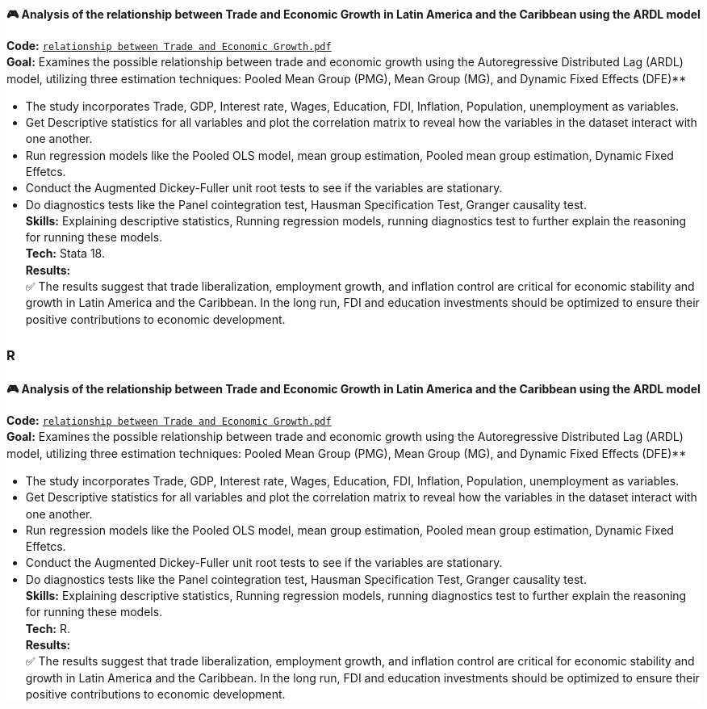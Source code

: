 
#### 🎮 Analysis of the relationship between Trade and Economic Growth in Latin America and the Caribbean using the ARDL model  
**Code:** [`relationship between Trade and Economic Growth.pdf`](https://github.com/gery117/gery117/blob/main/Relationship%20between%20Trade%20and%20Economic%20Growth%20ARDL%20model%20portfolio%20study.pdf)  
**Goal:** Examines the possible relationship between trade and economic growth using the Autoregressive Distributed Lag (ARDL) model, utilizing three estimation techniques: Pooled Mean Group (PMG), Mean Group (MG), and Dynamic Fixed Effects (DFE)**  
- The study incorporates Trade, GDP, Interest rate, Wages, Education, FDI, Inflation, Population, unemployment as variables.  
- Get Descriptive statistics for all variables and plot the correlation matrix to reveal how the variables in the dataset interact with one another.
- Run regression models like the Pooled OLS model, mean group estimation, Pooled mean group estimation, Dynamic Fixed Effetcs.  
- Conduct the Augmented Dickey-Fuller unit root tests to see if the variables are stationary.
- Do diagnostics tests like the Panel cointegration test, Hausman Specification Test, Granger causality test.     
**Skills:** Explaining descriptive statistics, Running regression models, running diagnostics test to further explain the reasoning for running these models.  
**Tech:** Stata 18.  
**Results:**  
✅ The results suggest that trade liberalization, employment growth, and inflation control are critical for economic stability and growth in Latin America and the Caribbean. In the long run, FDI and education investments should be optimized to ensure their positive contributions to economic development.


### **R**  
#### 🎮 Analysis of the relationship between Trade and Economic Growth in Latin America and the Caribbean using the ARDL model 
**Code:** [`relationship between Trade and Economic Growth.pdf`](https://github.com/gery117/gery117/blob/main/Relationship%20between%20Trade%20and%20Economic%20Growth%20ARDL%20model%20portfolio%20study.pdf)  
**Goal:** Examines the possible relationship between trade and economic growth using the Autoregressive Distributed Lag (ARDL) model, utilizing three estimation techniques: Pooled Mean Group (PMG), Mean Group (MG), and Dynamic Fixed Effects (DFE)**  
- The study incorporates Trade, GDP, Interest rate, Wages, Education, FDI, Inflation, Population, unemployment as variables.  
- Get Descriptive statistics for all variables and plot the correlation matrix to reveal how the variables in the dataset interact with one another.
- Run regression models like the Pooled OLS model, mean group estimation, Pooled mean group estimation, Dynamic Fixed Effetcs.  
- Conduct the Augmented Dickey-Fuller unit root tests to see if the variables are stationary.
- Do diagnostics tests like the Panel cointegration test, Hausman Specification Test, Granger causality test.     
**Skills:** Explaining descriptive statistics, Running regression models, running diagnostics test to further explain the reasoning for running these models.  
**Tech:** R.  
**Results:**  
✅ The results suggest that trade liberalization, employment growth, and inflation control are critical for economic stability and growth in Latin America and the Caribbean. In the long run, FDI and education investments should be optimized to ensure their positive contributions to economic development.
